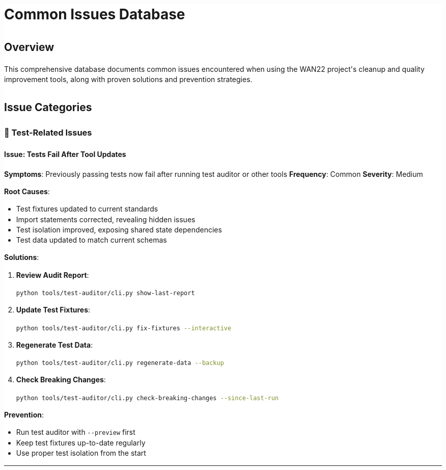 # Common Issues Database

## Overview

This comprehensive database documents common issues encountered when using the WAN22 project's cleanup and quality improvement tools, along with proven solutions and prevention strategies.

## Issue Categories

### 🧪 Test-Related Issues

#### Issue: Tests Fail After Tool Updates

**Symptoms**: Previously passing tests now fail after running test auditor or other tools
**Frequency**: Common
**Severity**: Medium

**Root Causes**:

- Test fixtures updated to current standards
- Import statements corrected, revealing hidden issues
- Test isolation improved, exposing shared state dependencies
- Test data updated to match current schemas

**Solutions**:

1. **Review Audit Report**:

   ```bash
   python tools/test-auditor/cli.py show-last-report
   ```

2. **Update Test Fixtures**:

   ```bash
   python tools/test-auditor/cli.py fix-fixtures --interactive
   ```

3. **Regenerate Test Data**:

   ```bash
   python tools/test-auditor/cli.py regenerate-data --backup
   ```

4. **Check Breaking Changes**:
   ```bash
   python tools/test-auditor/cli.py check-breaking-changes --since-last-run
   ```

**Prevention**:

- Run test auditor with `--preview` first
- Keep test fixtures up-to-date regularly
- Use proper test isolation from the start

---
